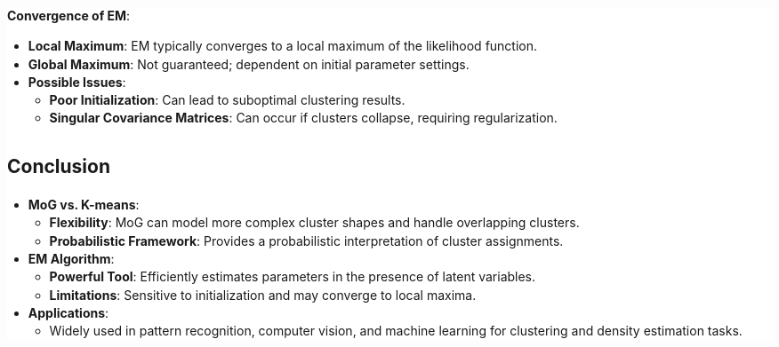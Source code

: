  **Convergence of EM**:
  - **Local Maximum**: EM typically converges to a local maximum of the likelihood function.
  - **Global Maximum**: Not guaranteed; dependent on initial parameter settings.
  - **Possible Issues**:
    - **Poor Initialization**: Can lead to suboptimal clustering results.
    - **Singular Covariance Matrices**: Can occur if clusters collapse, requiring regularization.

## Conclusion
- **MoG vs. K-means**:
  - **Flexibility**: MoG can model more complex cluster shapes and handle overlapping clusters.
  - **Probabilistic Framework**: Provides a probabilistic interpretation of cluster assignments.
- **EM Algorithm**:
  - **Powerful Tool**: Efficiently estimates parameters in the presence of latent variables.
  - **Limitations**: Sensitive to initialization and may converge to local maxima.
- **Applications**:
  - Widely used in pattern recognition, computer vision, and machine learning for clustering and density estimation tasks.


